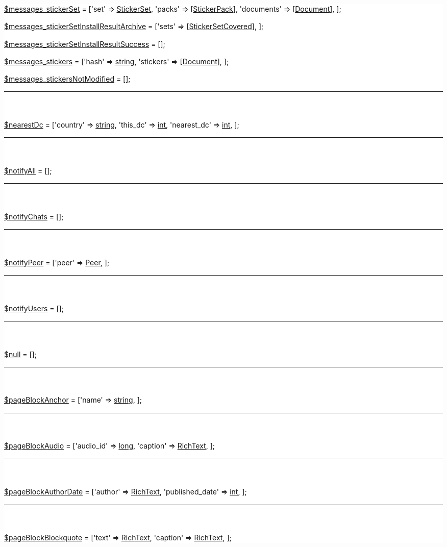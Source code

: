 [$messages\_stickerSet](../constructors/messages_stickerSet.md) = \['set' => [StickerSet](../types/StickerSet.md), 'packs' => \[[StickerPack](../types/StickerPack.md)\], 'documents' => \[[Document](../types/Document.md)\], \];<a name="messages_stickerSet"></a>  

[$messages\_stickerSetInstallResultArchive](../constructors/messages_stickerSetInstallResultArchive.md) = \['sets' => \[[StickerSetCovered](../types/StickerSetCovered.md)\], \];<a name="messages_stickerSetInstallResultArchive"></a>  

[$messages\_stickerSetInstallResultSuccess](../constructors/messages_stickerSetInstallResultSuccess.md) = \[\];<a name="messages_stickerSetInstallResultSuccess"></a>  

[$messages\_stickers](../constructors/messages_stickers.md) = \['hash' => [string](../types/string.md), 'stickers' => \[[Document](../types/Document.md)\], \];<a name="messages_stickers"></a>  

[$messages\_stickersNotModified](../constructors/messages_stickersNotModified.md) = \[\];<a name="messages_stickersNotModified"></a>  

***
<br><br>[$nearestDc](../constructors/nearestDc.md) = \['country' => [string](../types/string.md), 'this_dc' => [int](../types/int.md), 'nearest_dc' => [int](../types/int.md), \];<a name="nearestDc"></a>  

***
<br><br>[$notifyAll](../constructors/notifyAll.md) = \[\];<a name="notifyAll"></a>  

***
<br><br>[$notifyChats](../constructors/notifyChats.md) = \[\];<a name="notifyChats"></a>  

***
<br><br>[$notifyPeer](../constructors/notifyPeer.md) = \['peer' => [Peer](../types/Peer.md), \];<a name="notifyPeer"></a>  

***
<br><br>[$notifyUsers](../constructors/notifyUsers.md) = \[\];<a name="notifyUsers"></a>  

***
<br><br>[$null](../constructors/null.md) = \[\];<a name="null"></a>  

***
<br><br>[$pageBlockAnchor](../constructors/pageBlockAnchor.md) = \['name' => [string](../types/string.md), \];<a name="pageBlockAnchor"></a>  

***
<br><br>[$pageBlockAudio](../constructors/pageBlockAudio.md) = \['audio_id' => [long](../types/long.md), 'caption' => [RichText](../types/RichText.md), \];<a name="pageBlockAudio"></a>  

***
<br><br>[$pageBlockAuthorDate](../constructors/pageBlockAuthorDate.md) = \['author' => [RichText](../types/RichText.md), 'published_date' => [int](../types/int.md), \];<a name="pageBlockAuthorDate"></a>  

***
<br><br>[$pageBlockBlockquote](../constructors/pageBlockBlockquote.md) = \['text' => [RichText](../types/RichText.md), 'caption' => [RichText](../types/RichText.md), \];<a name="pageBlockBlockquote"></a>  
